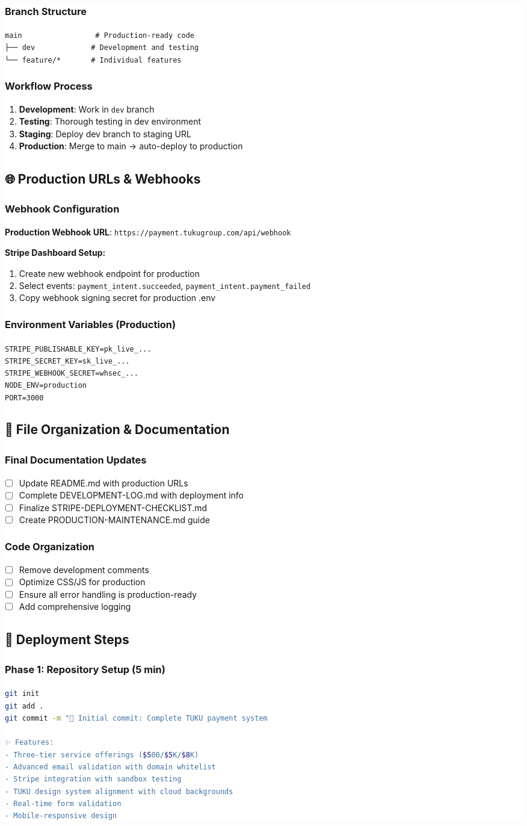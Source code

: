 ### Branch Structure
```
main                 # Production-ready code
├── dev             # Development and testing
└── feature/*       # Individual features
```

### Workflow Process
1. **Development**: Work in `dev` branch
2. **Testing**: Thorough testing in dev environment
3. **Staging**: Deploy dev branch to staging URL
4. **Production**: Merge to main → auto-deploy to production

## 🌐 Production URLs & Webhooks

### Webhook Configuration
**Production Webhook URL**: `https://payment.tukugroup.com/api/webhook`

**Stripe Dashboard Setup:**
1. Create new webhook endpoint for production
2. Select events: `payment_intent.succeeded`, `payment_intent.payment_failed`
3. Copy webhook signing secret for production .env

### Environment Variables (Production)
```env
STRIPE_PUBLISHABLE_KEY=pk_live_...
STRIPE_SECRET_KEY=sk_live_...
STRIPE_WEBHOOK_SECRET=whsec_...
NODE_ENV=production
PORT=3000
```

## 📁 File Organization & Documentation

### Final Documentation Updates
- [ ] Update README.md with production URLs
- [ ] Complete DEVELOPMENT-LOG.md with deployment info
- [ ] Finalize STRIPE-DEPLOYMENT-CHECKLIST.md
- [ ] Create PRODUCTION-MAINTENANCE.md guide

### Code Organization
- [ ] Remove development comments
- [ ] Optimize CSS/JS for production
- [ ] Ensure all error handling is production-ready
- [ ] Add comprehensive logging

## 🚀 Deployment Steps

### Phase 1: Repository Setup (5 min)
```bash
git init
git add .
git commit -m "🎉 Initial commit: Complete TUKU payment system

✨ Features:
- Three-tier service offerings ($500/$5K/$8K)
- Advanced email validation with domain whitelist
- Stripe integration with sandbox testing
- TUKU design system alignment with cloud backgrounds
- Real-time form validation
- Mobile-responsive design
```